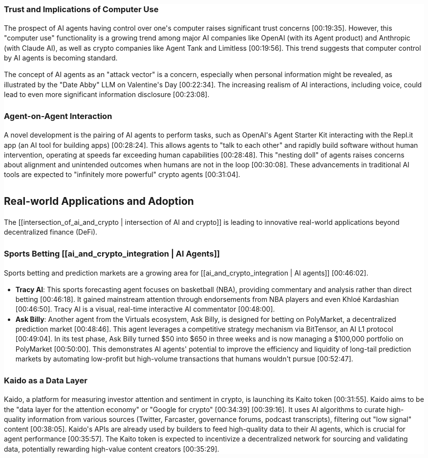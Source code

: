 ### Trust and Implications of Computer Use
The prospect of AI agents having control over one's computer raises significant trust concerns <a class="yt-timestamp" data-t="00:19:35">[00:19:35]</a>. However, this "computer use" functionality is a growing trend among major AI companies like OpenAI (with its Agent product) and Anthropic (with Claude AI), as well as crypto companies like Agent Tank and Limitless <a class="yt-timestamp" data-t="00:19:56">[00:19:56]</a>. This trend suggests that computer control by AI agents is becoming standard.

The concept of AI agents as an "attack vector" is a concern, especially when personal information might be revealed, as illustrated by the "Date Abby" LLM on Valentine's Day <a class="yt-timestamp" data-t="00:22:34">[00:22:34]</a>. The increasing realism of AI interactions, including voice, could lead to even more significant information disclosure <a class="yt-timestamp" data-t="00:23:08">[00:23:08]</a>.

### Agent-on-Agent Interaction
A novel development is the pairing of AI agents to perform tasks, such as OpenAI's Agent Starter Kit interacting with the Repl.it app (an AI tool for building apps) <a class="yt-timestamp" data-t="00:28:24">[00:28:24]</a>. This allows agents to "talk to each other" and rapidly build software without human intervention, operating at speeds far exceeding human capabilities <a class="yt-timestamp" data-t="00:28:48">[00:28:48]</a>. This "nesting doll" of agents raises concerns about alignment and unintended outcomes when humans are not in the loop <a class="yt-timestamp" data-t="00:30:08">[00:30:08]</a>. These advancements in traditional AI tools are expected to "infinitely more powerful" crypto agents <a class="yt-timestamp" data-t="00:31:04">[00:31:04]</a>.

## Real-world Applications and Adoption

The [[intersection_of_ai_and_crypto | intersection of AI and crypto]] is leading to innovative real-world applications beyond decentralized finance (DeFi).

### Sports Betting [[ai_and_crypto_integration | AI Agents]]
Sports betting and prediction markets are a growing area for [[ai_and_crypto_integration | AI agents]] <a class="yt-timestamp" data-t="00:46:02">[00:46:02]</a>.
*   **Tracy AI**: This sports forecasting agent focuses on basketball (NBA), providing commentary and analysis rather than direct betting <a class="yt-timestamp" data-t="00:46:18">[00:46:18]</a>. It gained mainstream attention through endorsements from NBA players and even Khloé Kardashian <a class="yt-timestamp" data-t="00:46:50">[00:46:50]</a>. Tracy AI is a visual, real-time interactive AI commentator <a class="yt-timestamp" data-t="00:48:00">[00:48:00]</a>.
*   **Ask Billy**: Another agent from the Virtuals ecosystem, Ask Billy, is designed for betting on PolyMarket, a decentralized prediction market <a class="yt-timestamp" data-t="00:48:46">[00:48:46]</a>. This agent leverages a competitive strategy mechanism via BitTensor, an AI L1 protocol <a class="yt-timestamp" data-t="00:49:04">[00:49:04]</a>. In its test phase, Ask Billy turned $50 into $650 in three weeks and is now managing a $100,000 portfolio on PolyMarket <a class="yt-timestamp" data-t="00:50:00">[00:50:00]</a>. This demonstrates AI agents' potential to improve the efficiency and liquidity of long-tail prediction markets by automating low-profit but high-volume transactions that humans wouldn't pursue <a class="yt-timestamp" data-t="00:52:47">[00:52:47]</a>.

### Kaido as a Data Layer
Kaido, a platform for measuring investor attention and sentiment in crypto, is launching its Kaito token <a class="yt-timestamp" data-t="00:31:55">[00:31:55]</a>. Kaido aims to be the "data layer for the attention economy" or "Google for crypto" <a class="yt-timestamp" data-t="00:34:39">[00:34:39]</a> <a class="yt-timestamp" data-t="00:39:16">[00:39:16]</a>. It uses AI algorithms to curate high-quality information from various sources (Twitter, Farcaster, governance forums, podcast transcripts), filtering out "low signal" content <a class="yt-timestamp" data-t="00:38:05">[00:38:05]</a>. Kaido's APIs are already used by builders to feed high-quality data to their AI agents, which is crucial for agent performance <a class="yt-timestamp" data-t="00:35:57">[00:35:57]</a>. The Kaito token is expected to incentivize a decentralized network for sourcing and validating data, potentially rewarding high-value content creators <a class="yt-timestamp" data-t="00:35:29">[00:35:29]</a>.
